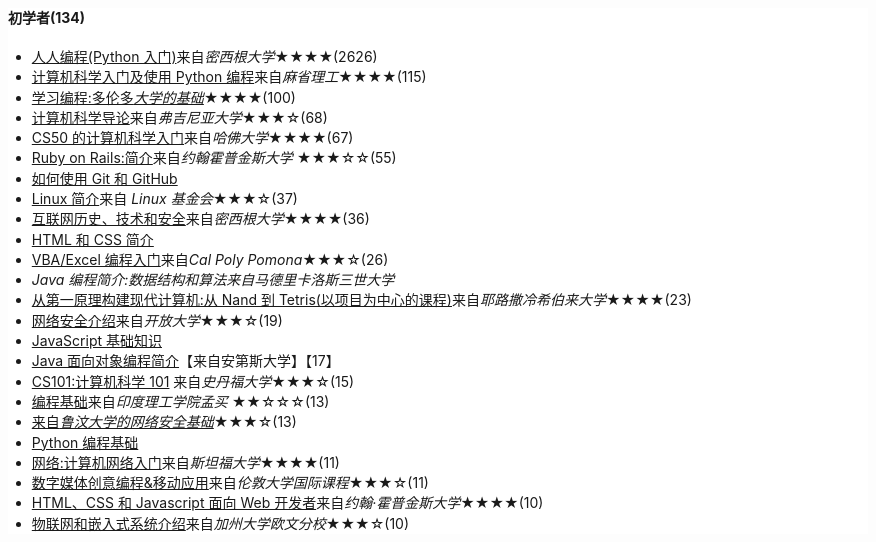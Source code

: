 #### 初学者(134)

*   [人人编程(Python 入门)](https://www.class-central.com/course/coursera-programming-for-everybody-getting-started-with-python-4319?utm_source=fcc_medium&utm_medium=web&utm_campaign=mooc_report_programming_may_2018)来自*密西根大学*★★★★(2626)
*   [计算机科学入门及使用 Python 编程](https://www.class-central.com/course/edx-introduction-to-computer-science-and-programming-using-python-1341?utm_source=fcc_medium&utm_medium=web&utm_campaign=mooc_report_programming_may_2018)来自*麻省理工*★★★★(115)
*   [学习编程:多伦多*大学的基础*](https://www.class-central.com/course/coursera-learn-to-program-the-fundamentals-385?utm_source=fcc_medium&utm_medium=web&utm_campaign=mooc_report_programming_may_2018)★★★★(100)
*   [计算机科学导论](https://www.class-central.com/course/udacity-intro-to-computer-science-320?utm_source=fcc_medium&utm_medium=web&utm_campaign=mooc_report_programming_may_2018)来自*弗吉尼亚大学*★★★☆(68)
*   [CS50 的计算机科学入门](https://www.class-central.com/course/edx-cs50-s-introduction-to-computer-science-442?utm_source=fcc_medium&utm_medium=web&utm_campaign=mooc_report_programming_may_2018)来自*哈佛大学*★★★★(67)
*   [Ruby on Rails:简介](https://www.class-central.com/course/coursera-ruby-on-rails-an-introduction-4258?utm_source=fcc_medium&utm_medium=web&utm_campaign=mooc_report_programming_may_2018)来自*约翰霍普金斯大学* ★★★☆☆(55)
*   [如何使用 Git 和 GitHub](https://www.class-central.com/course/udacity-how-to-use-git-and-github-2661?utm_source=fcc_medium&utm_medium=web&utm_campaign=mooc_report_programming_may_2018)
*   [Linux 简介](https://www.class-central.com/course/edx-introduction-to-linux-1857?utm_source=fcc_medium&utm_medium=web&utm_campaign=mooc_report_programming_may_2018)来自 *Linux 基金会*★★★☆(37)
*   [互联网历史、技术和安全](https://www.class-central.com/course/coursera-internet-history-technology-and-security-335?utm_source=fcc_medium&utm_medium=web&utm_campaign=mooc_report_programming_may_2018)来自*密西根大学*★★★★(36)
*   [HTML 和 CSS 简介](https://www.class-central.com/course/udacity-intro-to-html-and-css-2659?utm_source=fcc_medium&utm_medium=web&utm_campaign=mooc_report_programming_may_2018)
*   [VBA/Excel 编程入门](https://www.class-central.com/course/open-education-by-blackboard-introduction-to-vba-excel-programming-1797?utm_source=fcc_medium&utm_medium=web&utm_campaign=mooc_report_programming_may_2018)来自*Cal Poly Pomona*★★★☆(26)
*   *Java 编程简介:数据结构和算法来自马德里卡洛斯三世大学*
*   [从第一原理构建现代计算机:从 Nand 到 Tetris(以项目为中心的课程)](https://www.class-central.com/course/coursera-build-a-modern-computer-from-first-principles-from-nand-to-tetris-project-centered-course-3234?utm_source=fcc_medium&utm_medium=web&utm_campaign=mooc_report_programming_may_2018)来自*耶路撒冷希伯来大学*★★★★(23)
*   [网络安全介绍](https://www.class-central.com/course/futurelearn-introduction-to-cyber-security-2448?utm_source=fcc_medium&utm_medium=web&utm_campaign=mooc_report_programming_may_2018)来自*开放大学*★★★☆(19)
*   [JavaScript 基础知识](https://www.class-central.com/course/udacity-javascript-basics-2660?utm_source=fcc_medium&utm_medium=web&utm_campaign=mooc_report_programming_may_2018)
*   [Java 面向对象编程简介](https://www.class-central.com/course/coursera-introduccion-a-la-programacion-orientada-a-objetos-en-java-9065?utm_source=fcc_medium&utm_medium=web&utm_campaign=mooc_report_programming_may_2018)【来自安第斯大学】【17】
*   [CS101:计算机科学 101](https://www.class-central.com/course/stanford-openedx-cs101-computer-science-101-2175?utm_source=fcc_medium&utm_medium=web&utm_campaign=mooc_report_programming_may_2018) 来自*史丹福大学*★★★☆(15)
*   [编程基础](https://www.class-central.com/course/edx-programming-basics-1650?utm_source=fcc_medium&utm_medium=web&utm_campaign=mooc_report_programming_may_2018)来自*印度理工学院孟买* ★★☆☆☆(13)
*   [来自*鲁汶大学的网络安全基础*](https://www.class-central.com/course/edx-web-security-fundamentals-8726?utm_source=fcc_medium&utm_medium=web&utm_campaign=mooc_report_programming_may_2018)★★★☆(13)
*   [Python 编程基础](https://www.class-central.com/course/udacity-programming-foundations-with-python-2013?utm_source=fcc_medium&utm_medium=web&utm_campaign=mooc_report_programming_may_2018)
*   [网络:计算机网络入门](https://www.class-central.com/course/stanford-openedx-networking-introduction-to-computer-networking-1578?utm_source=fcc_medium&utm_medium=web&utm_campaign=mooc_report_programming_may_2018)来自*斯坦福大学*★★★★(11)
*   [数字媒体创意编程&移动应用](https://www.class-central.com/course/coursera-creative-programming-for-digital-media-mobile-apps-529?utm_source=fcc_medium&utm_medium=web&utm_campaign=mooc_report_programming_may_2018)来自*伦敦大学国际课程*★★★☆(11)
*   [HTML、CSS 和 Javascript 面向 Web 开发者](https://www.class-central.com/course/coursera-html-css-and-javascript-for-web-developers-4270?utm_source=fcc_medium&utm_medium=web&utm_campaign=mooc_report_programming_may_2018)来自*约翰·霍普金斯大学*★★★★(10)
*   [物联网和嵌入式系统介绍](https://www.class-central.com/course/coursera-introduction-to-the-internet-of-things-and-embedded-systems-4338?utm_source=fcc_medium&utm_medium=web&utm_campaign=mooc_report_programming_may_2018)来自*加州大学欧文分校*★★★☆(10)